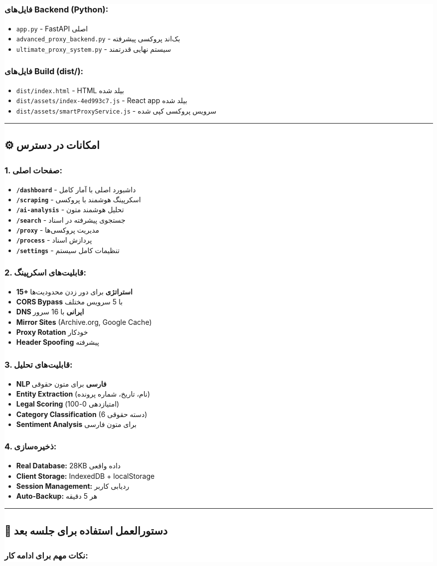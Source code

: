 ### **فایل‌های Backend (Python):**
- `app.py` - FastAPI اصلی
- `advanced_proxy_backend.py` - بک‌اند پروکسی پیشرفته
- `ultimate_proxy_system.py` - سیستم نهایی قدرتمند

### **فایل‌های Build (dist/):**
- `dist/index.html` - HTML بیلد شده
- `dist/assets/index-4ed993c7.js` - React app بیلد شده
- `dist/assets/smartProxyService.js` - سرویس پروکسی کپی شده

---

## ⚙️ **امکانات در دسترس**

### **1. صفحات اصلی:**
- **`/dashboard`** - داشبورد اصلی با آمار کامل
- **`/scraping`** - اسکرپینگ هوشمند با پروکسی
- **`/ai-analysis`** - تحلیل هوشمند متون
- **`/search`** - جستجوی پیشرفته در اسناد
- **`/proxy`** - مدیریت پروکسی‌ها
- **`/process`** - پردازش اسناد
- **`/settings`** - تنظیمات کامل سیستم

### **2. قابلیت‌های اسکرپینگ:**
- **15+ استراتژی** برای دور زدن محدودیت‌ها
- **CORS Bypass** با 5 سرویس مختلف
- **DNS ایرانی** با 16 سرور
- **Mirror Sites** (Archive.org, Google Cache)
- **Proxy Rotation** خودکار
- **Header Spoofing** پیشرفته

### **3. قابلیت‌های تحلیل:**
- **NLP فارسی** برای متون حقوقی
- **Entity Extraction** (نام، تاریخ، شماره پرونده)
- **Legal Scoring** (امتیازدهی 0-100)
- **Category Classification** (6 دسته حقوقی)
- **Sentiment Analysis** برای متون فارسی

### **4. ذخیره‌سازی:**
- **Real Database:** 28KB داده واقعی
- **Client Storage:** IndexedDB + localStorage
- **Session Management:** ردیابی کاربر
- **Auto-Backup:** هر 5 دقیقه

---

## 🎯 **دستورالعمل استفاده برای جلسه بعد**

### **نکات مهم برای ادامه کار:**
